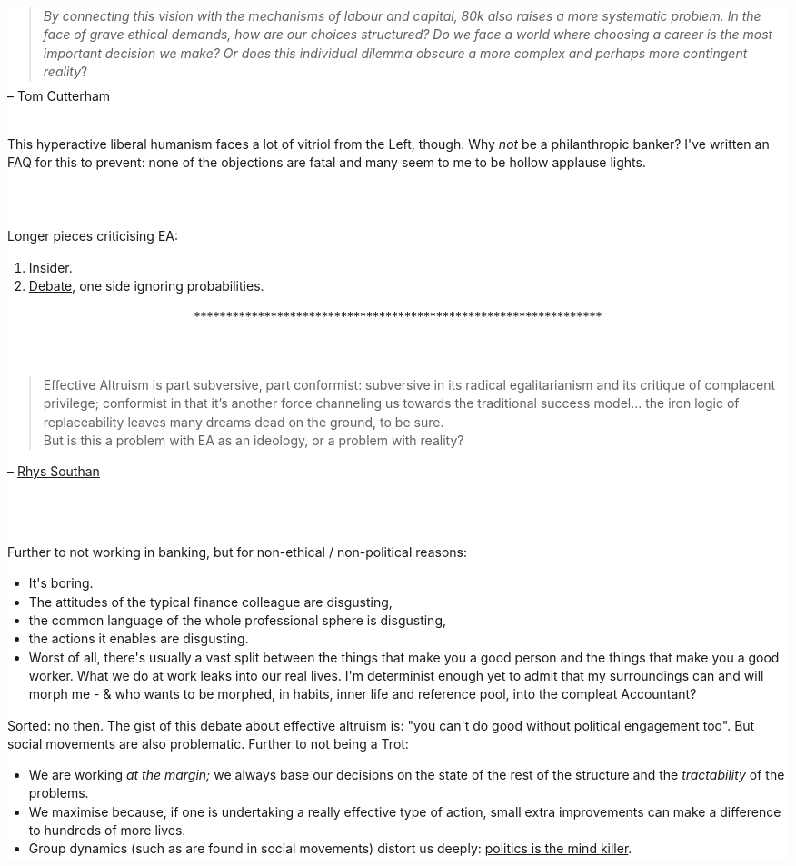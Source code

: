 <blockquote>
	<i>By connecting this vision with the mechanisms of labour and capital, 80k also raises a more systematic problem. In the face of grave ethical demands, how are our choices structured? Do we face a world where choosing a career is the most important decision we make? Or does this individual dilemma obscure a more complex and perhaps more contingent reality</i>?
</blockquote>
<div style="line-height: 5px;">
–  Tom Cutterham</div>
</div>
<br>
<br>
This hyperactive liberal humanism faces a lot of vitriol from the Left, though. Why <i>not</i>&nbsp;be a philanthropic banker? I've written an FAQ for this to prevent: none of the objections are fatal and many seem to me to be hollow applause lights.<br>
<br>
<br>
<br>
Longer pieces criticising EA:

<br>
<ol>
<li><a href="http://www.benkuhn.net/ea-critique">Insider</a>.</li>
<li><a href="https://oxfordleftreview.files.wordpress.com/2012/07/issue-7.pdf">Debate</a>, one side ignoring probabilities.</li>
</ol>
<div style="text-align: center;">
****************************************************************</div>
<br>
<br>
<blockquote>Effective Altruism is part subversive, part conformist: subversive in its radical egalitarianism and its critique of complacent privilege; conformist in that it’s another force channeling us towards the traditional success model... the iron logic of replaceability leaves many dreams dead on the ground, to be sure.<br>But is this a problem with EA as an ideology, or a problem with reality?</blockquote>

–  <a href="http://aeon.co/magazine/philosophy/art-is-a-selfish-waste-of-time-says-effective-altruism/">Rhys Southan</a>

<br>
<br>

Further to not working in banking, but for non-ethical / non-political reasons: <br>
<ul>
<li>It's boring.</li>
<li>The attitudes of the typical finance colleague are disgusting, </li>
<li>the common language of the whole&nbsp;professional sphere&nbsp;is disgusting, </li>
<li>the actions it enables are disgusting.</li>
<li>Worst of all, there's usually a vast split between the things that make you a good person and the things that make you a good worker. What we do at work leaks into our real lives. I'm determinist enough yet to admit that my surroundings can and will morph me - &amp; who wants to be morphed, in habits, inner life and reference pool, into the compleat Accountant?</li>
</ul>
<div>
</div>
Sorted: no then.&nbsp;The gist of&nbsp;<a href="http://ceasefiremagazine.co.uk/giving-high-impact-careers-debate/">this debate</a> about effective altruism is: "you can't do good without political engagement too".&nbsp;But social movements are also problematic.&nbsp;Further to not&nbsp;being a Trot:<br>
<ul>
<li>We are working <i>at the margin; </i>we&nbsp;always base our&nbsp;decisions on&nbsp;the state of the rest of the structure and the <i>tractability </i>of the problems.</li>
<li>We maximise because, if one is undertaking&nbsp;a really effective type of action, small extra improvements can make a difference to hundreds of more lives.</li>
<li>Group dynamics (such as&nbsp;are found in social movements)&nbsp;distort us deeply: <a href="http://wiki.lesswrong.com/wiki/Politics_is_the_Mind-Killer">politics is the mind killer</a>.</li>